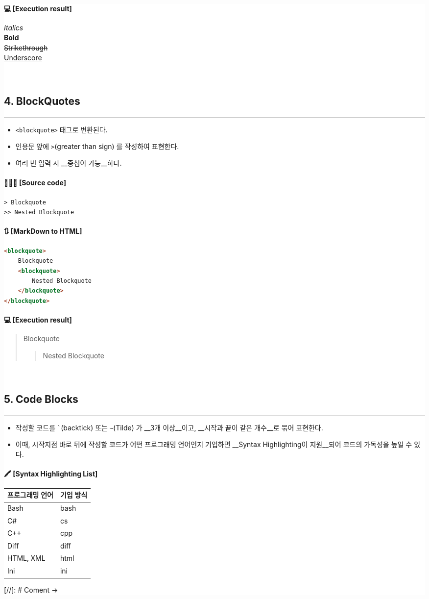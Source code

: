 #### **💻 [Execution result]**

>
_Italics_<br>
__Bold__<br>
~~Strikethrough~~<br>
<u>Underscore</u>


<br>


## **4. BlockQuotes**
---

+ `<blockquote>` 태그로 변환된다.
- 인용문 앞에 `>`(greater than sign) 를 작성하여 표현한다.
+ 여러 번 입력 시 __중첩이 가능__하다.

#### **🧑🏻‍💻 [Source code]**

```html
> Blockquote
>> Nested Blockquote
```

#### **🔃 [MarkDown to HTML]**

```html
<blockquote>
	Blockquote
	<blockquote>
		Nested Blockquote
	</blockquote>
</blockquote>
```

#### **💻 [Execution result]**

> Blockquote
>> Nested Blockquote


<br>


## **5. Code Blocks**
---

- 작성할 코드를 <code>`</code>(backtick) 또는 <code>~</code>(Tilde) 가 __3개 이상__이고, __시작과 끝이 같은 개수__로 묶어 표현한다.
+ 이때, 시작지점 바로 뒤에 작성할 코드가 어떤 프로그래밍 언어인지 기입하면 __Syntax Highlighting이 지원__되어 코드의 가독성을 높일 수 있다.

#### **🖍️ [Syntax Highlighting List]**

| 프로그래밍 언어 | 기입 방식  |
| --------------- | ---------- |
| Bash            | bash       |
| C#              | cs         |
| C++             | cpp        |
| Diff            | diff       |
| HTML, XML       | html       |
| Ini             | ini        |

[참조]: 이미지주소
[참조]: 이미지주소 "설명"
[//]: # Coment		->		